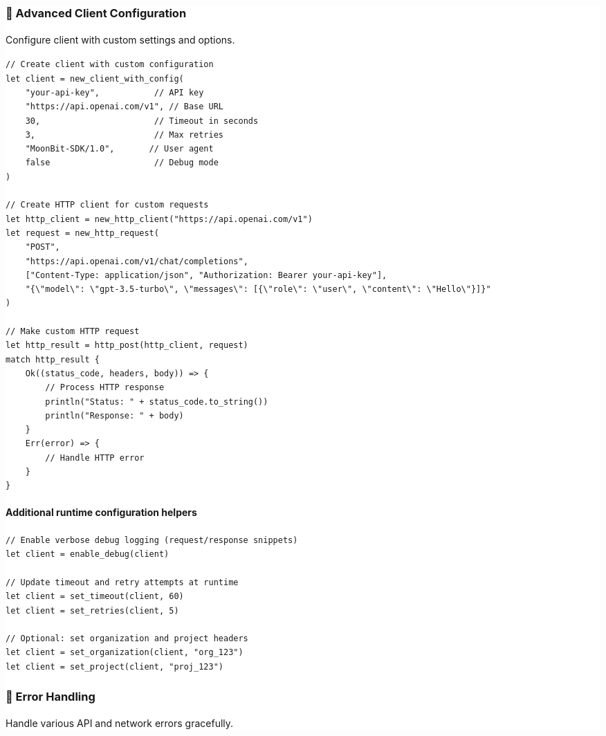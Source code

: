 ### 🔧 Advanced Client Configuration
Configure client with custom settings and options.

```moonbit
// Create client with custom configuration
let client = new_client_with_config(
    "your-api-key",           // API key
    "https://api.openai.com/v1", // Base URL
    30,                       // Timeout in seconds
    3,                        // Max retries
    "MoonBit-SDK/1.0",       // User agent
    false                     // Debug mode
)

// Create HTTP client for custom requests
let http_client = new_http_client("https://api.openai.com/v1")
let request = new_http_request(
    "POST",
    "https://api.openai.com/v1/chat/completions",
    ["Content-Type: application/json", "Authorization: Bearer your-api-key"],
    "{\"model\": \"gpt-3.5-turbo\", \"messages\": [{\"role\": \"user\", \"content\": \"Hello\"}]}"
)

// Make custom HTTP request
let http_result = http_post(http_client, request)
match http_result {
    Ok((status_code, headers, body)) => {
        // Process HTTP response
        println("Status: " + status_code.to_string())
        println("Response: " + body)
    }
    Err(error) => {
        // Handle HTTP error
    }
}
```

#### Additional runtime configuration helpers

```moonbit
// Enable verbose debug logging (request/response snippets)
let client = enable_debug(client)

// Update timeout and retry attempts at runtime
let client = set_timeout(client, 60)
let client = set_retries(client, 5)

// Optional: set organization and project headers
let client = set_organization(client, "org_123")
let client = set_project(client, "proj_123")
```

### 🔄 Error Handling
Handle various API and network errors gracefully.

